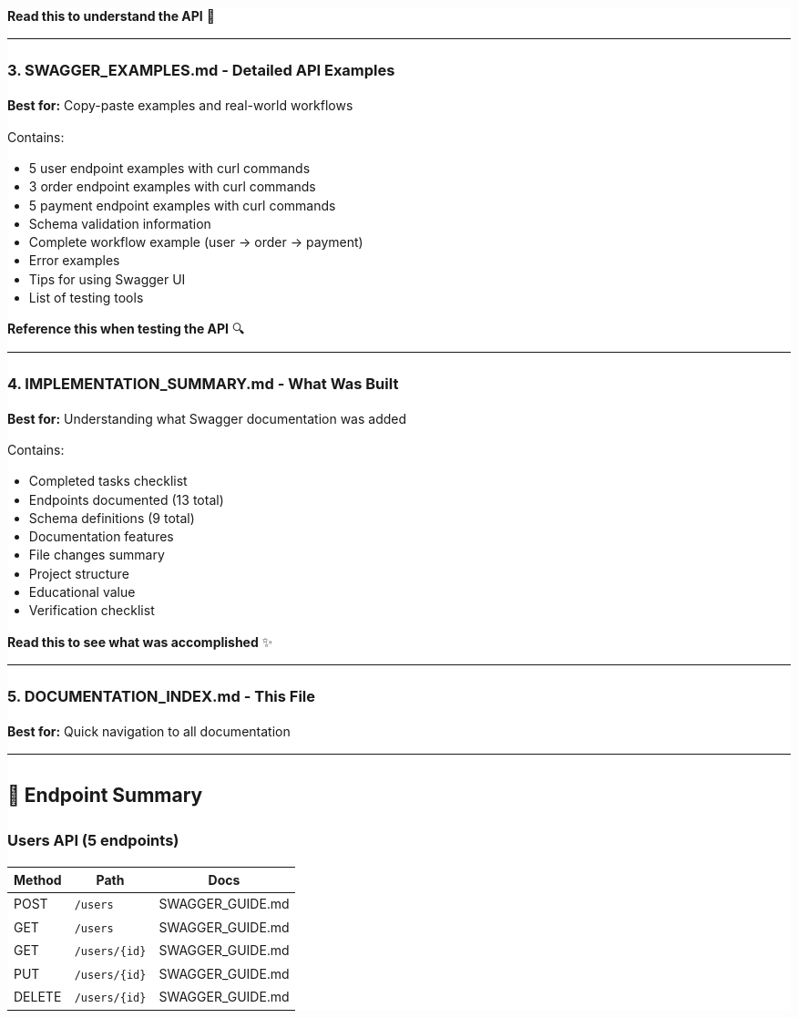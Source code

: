   **Read this to understand the API** 📖

---

### 3. **SWAGGER_EXAMPLES.md** - Detailed API Examples
   **Best for:** Copy-paste examples and real-world workflows
   
   Contains:
   - 5 user endpoint examples with curl commands
   - 3 order endpoint examples with curl commands
   - 5 payment endpoint examples with curl commands
   - Schema validation information
   - Complete workflow example (user → order → payment)
   - Error examples
   - Tips for using Swagger UI
   - List of testing tools

   **Reference this when testing the API** 🔍

---

### 4. **IMPLEMENTATION_SUMMARY.md** - What Was Built
   **Best for:** Understanding what Swagger documentation was added
   
   Contains:
   - Completed tasks checklist
   - Endpoints documented (13 total)
   - Schema definitions (9 total)
   - Documentation features
   - File changes summary
   - Project structure
   - Educational value
   - Verification checklist

   **Read this to see what was accomplished** ✨

---

### 5. **DOCUMENTATION_INDEX.md** - This File
   **Best for:** Quick navigation to all documentation

---

## 🎯 Endpoint Summary

### Users API (5 endpoints)
| Method | Path | Docs |
|--------|------|------|
| POST | `/users` | SWAGGER_GUIDE.md |
| GET | `/users` | SWAGGER_GUIDE.md |
| GET | `/users/{id}` | SWAGGER_GUIDE.md |
| PUT | `/users/{id}` | SWAGGER_GUIDE.md |
| DELETE | `/users/{id}` | SWAGGER_GUIDE.md |
